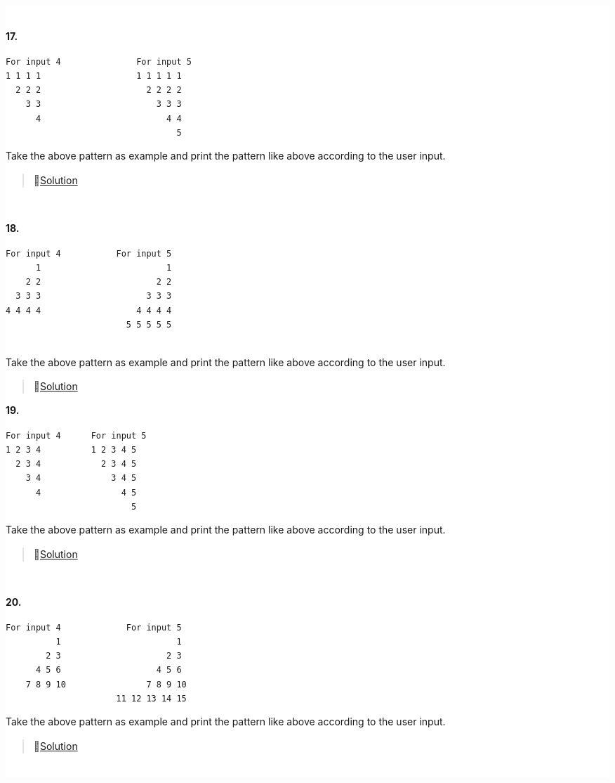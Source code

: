 <br>

**17.**
```
For input 4               For input 5
1 1 1 1                   1 1 1 1 1
  2 2 2                     2 2 2 2
    3 3                       3 3 3
      4                         4 4
                                  5
```
Take the above pattern as example and print the pattern like above according to the user input.
>📍[Solution](/Day%2016/Programming/Day%2016.4/PatternQuest/pattern23.cpp)

<br>

**18.**
```
For input 4           For input 5
      1                         1
    2 2                       2 2
  3 3 3                     3 3 3
4 4 4 4                   4 4 4 4
                        5 5 5 5 5
 
```
Take the above pattern as example and print the pattern like above according to the user input.
>📍[Solution](/Day%2016/Programming/Day%2016.4/PatternQuest/pattern24.cpp)

**19.**
```
For input 4      For input 5
1 2 3 4          1 2 3 4 5
  2 3 4            2 3 4 5
    3 4              3 4 5
      4                4 5
                         5
```
Take the above pattern as example and print the pattern like above according to the user input.
>📍[Solution](/Day%2016/Programming/Day%2016.4/PatternQuest/pattern25.cpp)

<br>

**20.**
```
For input 4             For input 5
          1                       1
        2 3                     2 3
      4 5 6                   4 5 6
    7 8 9 10                7 8 9 10
                      11 12 13 14 15
```
Take the above pattern as example and print the pattern like above according to the user input.
>📍[Solution](/Day%2016/Programming/Day%2016.4/PatternQuest/pattern26.cpp)

<br>
